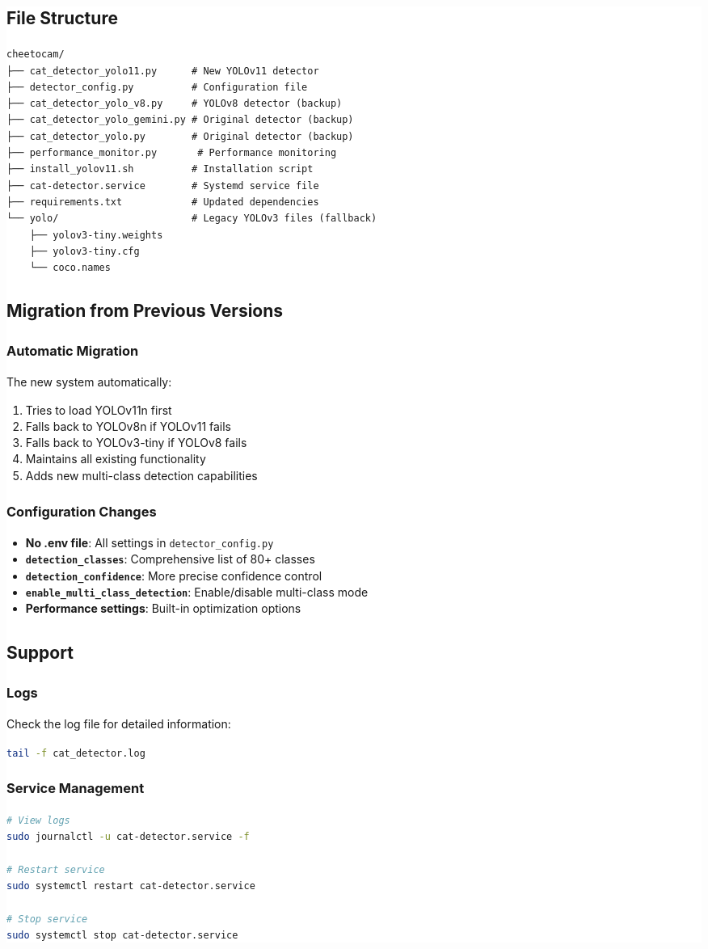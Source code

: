 ## File Structure
```
cheetocam/
├── cat_detector_yolo11.py      # New YOLOv11 detector
├── detector_config.py          # Configuration file
├── cat_detector_yolo_v8.py     # YOLOv8 detector (backup)
├── cat_detector_yolo_gemini.py # Original detector (backup)
├── cat_detector_yolo.py        # Original detector (backup)
├── performance_monitor.py       # Performance monitoring
├── install_yolov11.sh          # Installation script
├── cat-detector.service        # Systemd service file
├── requirements.txt            # Updated dependencies
└── yolo/                       # Legacy YOLOv3 files (fallback)
    ├── yolov3-tiny.weights
    ├── yolov3-tiny.cfg
    └── coco.names
```

## Migration from Previous Versions

### Automatic Migration
The new system automatically:
1. Tries to load YOLOv11n first
2. Falls back to YOLOv8n if YOLOv11 fails
3. Falls back to YOLOv3-tiny if YOLOv8 fails
4. Maintains all existing functionality
5. Adds new multi-class detection capabilities

### Configuration Changes
- **No .env file**: All settings in `detector_config.py`
- **`detection_classes`**: Comprehensive list of 80+ classes
- **`detection_confidence`**: More precise confidence control
- **`enable_multi_class_detection`**: Enable/disable multi-class mode
- **Performance settings**: Built-in optimization options

## Support

### Logs
Check the log file for detailed information:
```bash
tail -f cat_detector.log
```

### Service Management
```bash
# View logs
sudo journalctl -u cat-detector.service -f

# Restart service
sudo systemctl restart cat-detector.service

# Stop service
sudo systemctl stop cat-detector.service
```
